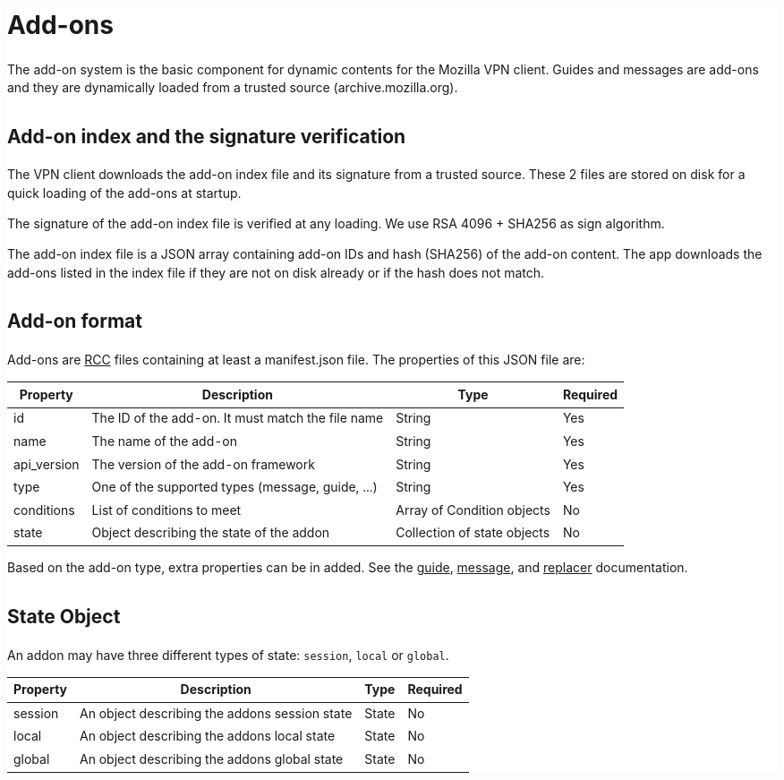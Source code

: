 # Add-ons

The add-on system is the basic component for dynamic contents for the Mozilla VPN client.
Guides and messages are add-ons and they are dynamically loaded from a trusted source (archive.mozilla.org).

## Add-on index and the signature verification

The VPN client downloads the add-on index file and its signature from a trusted
source. These 2 files are stored on disk for a quick loading of the add-ons at startup.

The signature of the add-on index file is verified at any loading. We use RSA
4096 + SHA256 as sign algorithm.

The add-on index file is a JSON array containing add-on IDs and hash (SHA256)
of the add-on content. The app downloads the add-ons listed in the index file
if they are not on disk already or if the hash does not match.

## Add-on format

Add-ons are [RCC](https://doc.qt.io/qt-6/resources.html) files containing at
least a manifest.json file. The properties of this JSON file are:


| Property | Description | Type | Required |
| --- | --- | --- | --- |
| id | The ID of the add-on. It must match the file name | String | Yes |
| name | The name of the add-on | String | Yes |
| api_version | The version of the add-on framework | String | Yes |
| type | One of the supported types (message, guide, ...) | String | Yes |
| conditions | List of conditions to meet | Array of Condition objects | No |
| state | Object describing the state of the addon | Collection of state objects | No |

Based on the add-on type, extra properties can be in added. See the
[guide](https://github.com/mozilla-mobile/mozilla-vpn-client/blob/main/docs/guides.md), [message](https://github.com/mozilla-mobile/mozilla-vpn-client/blob/main/docs/message.md), and [replacer](https://github.com/mozilla-mobile/mozilla-vpn-client/blob/main/docs/replacer.md) documentation.

## State Object

An addon may have three different types of state: `session`, `local` or `global`.

| Property | Description | Type | Required |
| --- | --- | --- | --- |
| session | An object describing the addons session state | State | No |
| local | An object describing the addons local state | State | No |
| global | An object describing the addons global state | State | No |
